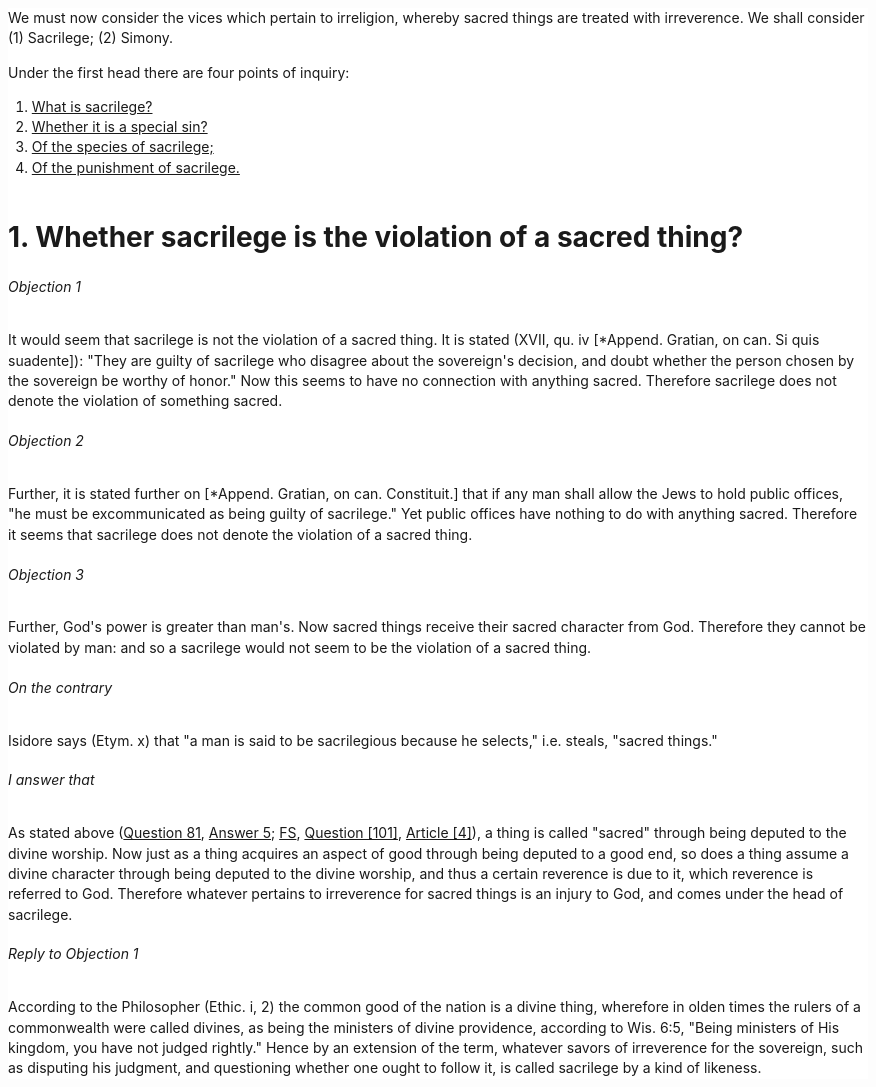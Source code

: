 We must now consider the vices which pertain to irreligion, whereby sacred things are treated with irreverence. We shall consider (1) Sacrilege; (2) Simony.  

Under the first head there are four points of inquiry:

1. [ What is sacrilege?](#1.%20Whether%20sacrilege%20is%20the%20violation%20of%20a%20sacred%20thing?)
2. [ Whether it is a special sin?](#2.%20Whether%20sacrilege%20is%20a%20special%20sin?)
3. [ Of the species of sacrilege;](#3.%20Whether%20the%20species%20of%20sacrilege%20are%20distinguished%20according%20to%20the%20sacred%20things?)
4. [ Of the punishment of sacrilege.](#4.%20Whether%20the%20punishment%20of%20sacrilege%20should%20be%20pecuniary?)



# 1. Whether sacrilege is the violation of a sacred thing? 

###### Objection 1
It would seem that sacrilege is not the violation of a sacred thing. It is stated (XVII, qu. iv \[\*Append. Gratian, on can. Si quis suadente\]): "They are guilty of sacrilege who disagree about the sovereign's decision, and doubt whether the person chosen by the sovereign be worthy of honor." Now this seems to have no connection with anything sacred. Therefore sacrilege does not denote the violation of something sacred.  

###### Objection 2
Further, it is stated further on \[\*Append. Gratian, on can. Constituit.\] that if any man shall allow the Jews to hold public offices, "he must be excommunicated as being guilty of sacrilege." Yet public offices have nothing to do with anything sacred. Therefore it seems that sacrilege does not denote the violation of a sacred thing.  

###### Objection 3
Further, God's power is greater than man's. Now sacred things receive their sacred character from God. Therefore they cannot be violated by man: and so a sacrilege would not seem to be the violation of a sacred thing.  

###### On the contrary
Isidore says (Etym. x) that "a man is said to be sacrilegious because he selects," i.e. steals, "sacred things."  

###### I answer that
As stated above ([Question 81](../../64-81.%20Vices%20Opposed%20to%20Commutative%20Justice/79-81.%20Parts%20of%20Justice/81.%20Religion.md), [Answer 5](../../64-81.%20Vices%20Opposed%20to%20Commutative%20Justice/79-81.%20Parts%20of%20Justice/81.%20Religion.md#5.%20Whether%20religion%20is%20a%20theological%20virtue?%20); [FS](../FS.html), [Question \[101\]](../FS/FS101.html#FSQ101OUTP1), [Article \[4\]](../FS/FS101.html#FSQ101A4THEP1)), a thing is called "sacred" through being deputed to the divine worship. Now just as a thing acquires an aspect of good through being deputed to a good end, so does a thing assume a divine character through being deputed to the divine worship, and thus a certain reverence is due to it, which reverence is referred to God. Therefore whatever pertains to irreverence for sacred things is an injury to God, and comes under the head of sacrilege.  

###### Reply to Objection 1
According to the Philosopher (Ethic. i, 2) the common good of the nation is a divine thing, wherefore in olden times the rulers of a commonwealth were called divines, as being the ministers of divine providence, according to Wis. 6:5, "Being ministers of His kingdom, you have not judged rightly." Hence by an extension of the term, whatever savors of irreverence for the sovereign, such as disputing his judgment, and questioning whether one ought to follow it, is called sacrilege by a kind of likeness.  
